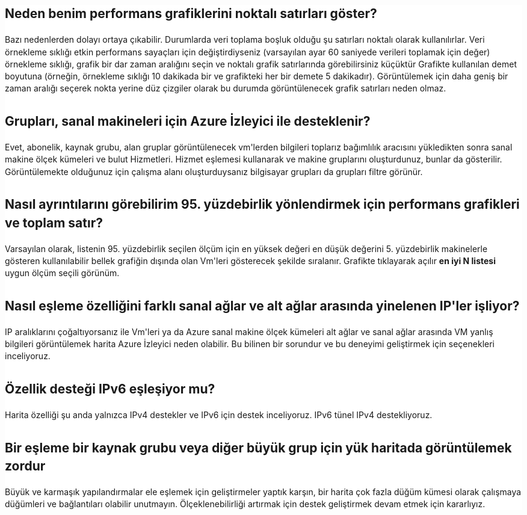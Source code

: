 ## <a name="why-do-my-performance-charts-show-dotted-lines"></a>Neden benim performans grafiklerini noktalı satırları göster?
Bazı nedenlerden dolayı ortaya çıkabilir.  Durumlarda veri toplama boşluk olduğu şu satırları noktalı olarak kullanılırlar.  Veri örnekleme sıklığı etkin performans sayaçları için değiştirdiyseniz (varsayılan ayar 60 saniyede verileri toplamak için değer) örnekleme sıklığı, grafik bir dar zaman aralığını seçin ve noktalı grafik satırlarında görebilirsiniz küçüktür Grafikte kullanılan demet boyutuna (örneğin, örnekleme sıklığı 10 dakikada bir ve grafikteki her bir demete 5 dakikadır).  Görüntülemek için daha geniş bir zaman aralığı seçerek nokta yerine düz çizgiler olarak bu durumda görüntülenecek grafik satırları neden olmaz.

## <a name="are-groups-supported-with-azure-monitor-for-vms"></a>Grupları, sanal makineleri için Azure İzleyici ile desteklenir?
Evet, abonelik, kaynak grubu, alan gruplar görüntülenecek vm'lerden bilgileri toplarız bağımlılık aracısını yükledikten sonra sanal makine ölçek kümeleri ve bulut Hizmetleri.  Hizmet eşlemesi kullanarak ve makine gruplarını oluşturdunuz, bunlar da gösterilir.  Görüntülemekte olduğunuz için çalışma alanı oluşturduysanız bilgisayar grupları da grupları filtre görünür. 

## <a name="how-do-i-see-the-details-for-what-is-driving-the-95th-percentile-line-in-the-aggregate-performance-charts"></a>Nasıl ayrıntılarını görebilirim 95. yüzdebirlik yönlendirmek için performans grafikleri ve toplam satır?
Varsayılan olarak, listenin 95. yüzdebirlik seçilen ölçüm için en yüksek değeri en düşük değerini 5. yüzdebirlik makinelerle gösteren kullanılabilir bellek grafiğin dışında olan Vm'leri gösterecek şekilde sıralanır.  Grafikte tıklayarak açılır **en iyi N listesi** uygun ölçüm seçili görünüm.

## <a name="how-does-the-map-feature-handle-duplicate-ips-across-different-vnets-and-subnets"></a>Nasıl eşleme özelliğini farklı sanal ağlar ve alt ağlar arasında yinelenen IP'ler işliyor?
IP aralıklarını çoğaltıyorsanız ile Vm'leri ya da Azure sanal makine ölçek kümeleri alt ağlar ve sanal ağlar arasında VM yanlış bilgileri görüntülemek harita Azure İzleyici neden olabilir. Bu bilinen bir sorundur ve bu deneyimi geliştirmek için seçenekleri inceliyoruz.

## <a name="does-map-feature-support-ipv6"></a>Özellik desteği IPv6 eşleşiyor mu?
Harita özelliği şu anda yalnızca IPv4 destekler ve IPv6 için destek inceliyoruz. IPv6 tünel IPv4 destekliyoruz.

## <a name="when-i-load-a-map-for-a-resource-group-or-other-large-group-the-map-is-difficult-to-view"></a>Bir eşleme bir kaynak grubu veya diğer büyük grup için yük haritada görüntülemek zordur
Büyük ve karmaşık yapılandırmalar ele eşlemek için geliştirmeler yaptık karşın, bir harita çok fazla düğüm kümesi olarak çalışmaya düğümleri ve bağlantıları olabilir unutmayın.  Ölçeklenebilirliği artırmak için destek geliştirmek devam etmek için kararlıyız.   
